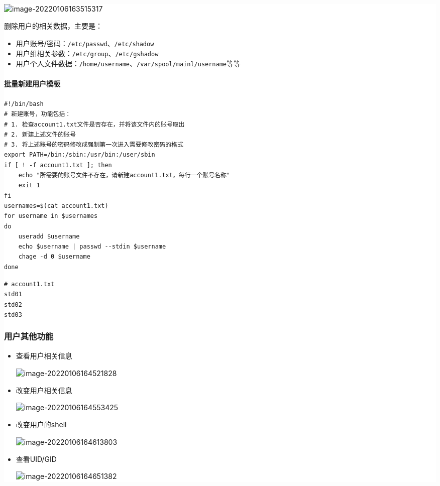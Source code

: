 ![image-20220106163515317](https://gitee.com/Object_Jason/my-pic-go/raw/master/img/image-20220106163515317.png)

删除用户的相关数据，主要是：

- 用户账号/密码：`/etc/passwd`、`/etc/shadow`
- 用户组相关参数：`/etc/group`、`/etc/gshadow`
- 用户个人文件数据：`/home/username`、`/var/spool/mainl/username`等等

#### 批量新建用户模板

```shell
#!/bin/bash
# 新建账号，功能包括：
# 1. 检查account1.txt文件是否存在，并将该文件内的账号取出
# 2. 新建上述文件的账号
# 3. 将上述账号的密码修改成强制第一次进入需要修改密码的格式
export PATH=/bin:/sbin:/usr/bin:/user/sbin
if [ ! -f account1.txt ]; then
	echo "所需要的账号文件不存在，请新建account1.txt，每行一个账号名称"
	exit 1
fi
usernames=$(cat account1.txt)
for username in $usernames
do
	useradd $username
	echo $username | passwd --stdin $username
	chage -d 0 $username
done
```

```shell
# account1.txt
std01
std02
std03
```

### 用户其他功能

- 查看用户相关信息

  ![image-20220106164521828](https://gitee.com/Object_Jason/my-pic-go/raw/master/img/image-20220106164521828.png)

- 改变用户相关信息

  ![image-20220106164553425](https://gitee.com/Object_Jason/my-pic-go/raw/master/img/image-20220106164553425.png)

- 改变用户的shell

  ![image-20220106164613803](https://gitee.com/Object_Jason/my-pic-go/raw/master/img/image-20220106164613803.png)

- 查看UID/GID

  ![image-20220106164651382](https://gitee.com/Object_Jason/my-pic-go/raw/master/img/image-20220106164651382.png)
